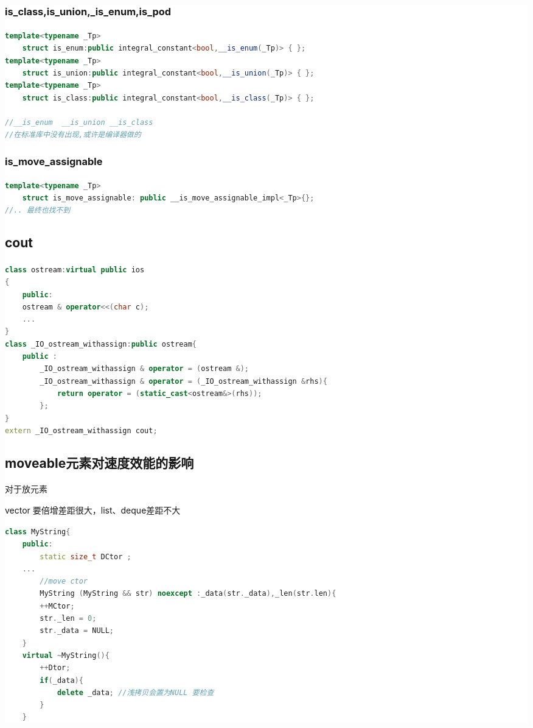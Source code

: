 ### is_class,is_union,_is_enum,is_pod

```cpp
template<typename _Tp>
	struct is_enum:public integral_constant<bool,__is_enum(_Tp)> { };
template<typename _Tp>
	struct is_union:public integral_constant<bool,__is_union(_Tp)> { };
template<typename _Tp>
	struct is_class:public integral_constant<bool,__is_class(_Tp)> { };

//__is_enum  __is_union __is_class
//在标准库中没有出现,或许是编译器做的
```

### is_move_assignable

```cpp
template<typename _Tp>
	struct is_move_assignable: public __is_move_assignable_impl<_Tp>{};
//.. 最终也找不到
```



## cout

```cpp
class ostream:virtual public ios
{
    public:
    ostream & operator<<(char c);
    ...
}
class _IO_ostream_withassign:public ostream{
    public :
    	_IO_ostream_withassign & operator = (ostream &);
    	_IO_ostream_withassign & operator = (_IO_ostream_withassign &rhs){
            return operator = (static_cast<ostream&>(rhs));
        };
}
extern _IO_ostream_withassign cout;
```

## moveable元素对速度效能的影响

对于放元素

vector 要倍增差距很大，list、deque差距不大

```cpp
class MyString{
    public:
    	static size_t DCtor ;
    ...
        //move ctor
        MyString (MyString && str) noexcept :_data(str._data),_len(str.len){
        ++MCtor;
        str._len = 0;
        str._data = NULL;
    }
    virtual ~MyString(){
        ++Dtor;
        if(_data){
            delete _data; //浅拷贝会置为NULL 要检查
        }
    }
```
